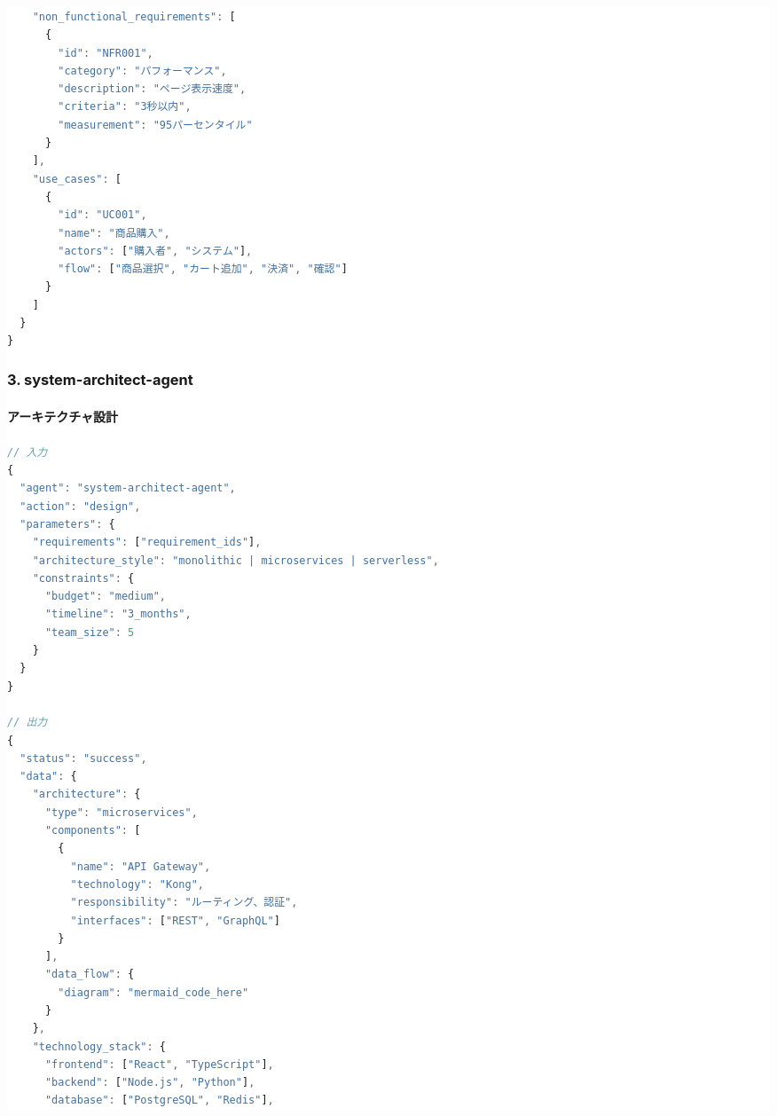 ```javascript
    "non_functional_requirements": [
      {
        "id": "NFR001",
        "category": "パフォーマンス",
        "description": "ページ表示速度",
        "criteria": "3秒以内",
        "measurement": "95パーセンタイル"
      }
    ],
    "use_cases": [
      {
        "id": "UC001",
        "name": "商品購入",
        "actors": ["購入者", "システム"],
        "flow": ["商品選択", "カート追加", "決済", "確認"]
      }
    ]
  }
}
```

### 3. system-architect-agent

#### アーキテクチャ設計

```javascript
// 入力
{
  "agent": "system-architect-agent",
  "action": "design",
  "parameters": {
    "requirements": ["requirement_ids"],
    "architecture_style": "monolithic | microservices | serverless",
    "constraints": {
      "budget": "medium",
      "timeline": "3_months",
      "team_size": 5
    }
  }
}

// 出力
{
  "status": "success",
  "data": {
    "architecture": {
      "type": "microservices",
      "components": [
        {
          "name": "API Gateway",
          "technology": "Kong",
          "responsibility": "ルーティング、認証",
          "interfaces": ["REST", "GraphQL"]
        }
      ],
      "data_flow": {
        "diagram": "mermaid_code_here"
      }
    },
    "technology_stack": {
      "frontend": ["React", "TypeScript"],
      "backend": ["Node.js", "Python"],
      "database": ["PostgreSQL", "Redis"],
```